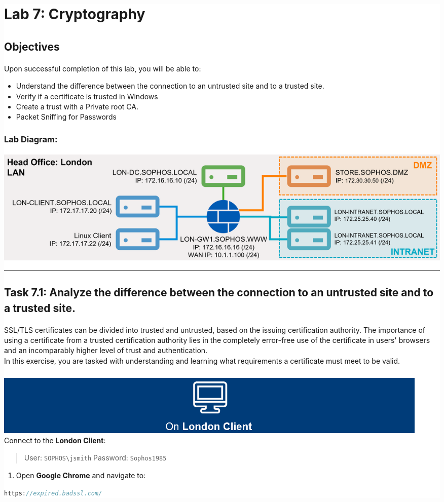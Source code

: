 # **Lab 7: Cryptography**

## Objectives
Upon successful completion of this lab, you will be able to: 
 
* Understand the difference between the connection to an untrusted site and to a trusted site.
* Verify if a certificate is trusted in Windows
* Create a trust with a Private root CA.
* Packet Sniffing for Passwords

### Lab Diagram:
![](JPG/Lab%20Diagram5.png)
***

## **Task 7.1:** Analyze the difference between the connection to an untrusted site and to a trusted site. 
SSL/TLS certificates can be divided into trusted and untrusted, based on the issuing certification authority. The importance of using a certificate from a trusted certification authority lies in the completely error-free use of the certificate in users' browsers and an incomparably higher level of trust and authentication.  
In this exercise, you are tasked with understanding and learning what requirements a certificate must meet to be valid.



### 
![London Client](JPG/London%20Client.png)
 Connect to the **London Client**:
>  User: `SOPHOS\jsmith`
>  Password: `Sophos1985`



1. Open **Google Chrome** and navigate to: 
```csharp
https://expired.badssl.com/
```
